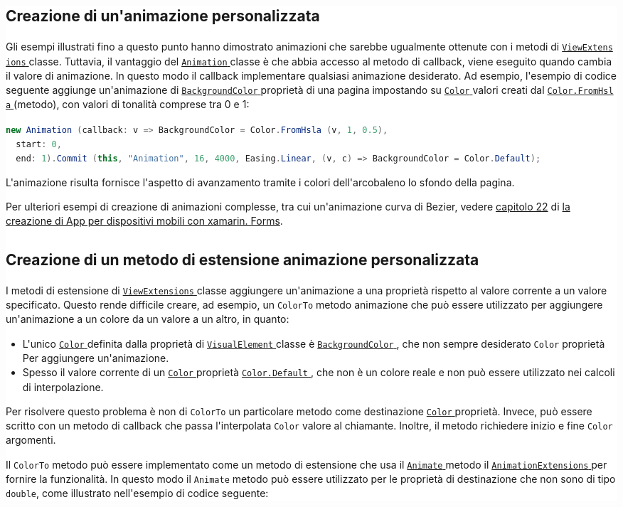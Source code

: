 ## <a name="creating-a-custom-animation"></a>Creazione di un'animazione personalizzata

Gli esempi illustrati fino a questo punto hanno dimostrato animazioni che sarebbe ugualmente ottenute con i metodi di [ `ViewExtensions` ](https://developer.xamarin.com/api/type/Xamarin.Forms.ViewExtensions/) classe. Tuttavia, il vantaggio del [ `Animation` ](https://developer.xamarin.com/api/type/Xamarin.Forms.Animation/) classe è che abbia accesso al metodo di callback, viene eseguito quando cambia il valore di animazione. In questo modo il callback implementare qualsiasi animazione desiderato. Ad esempio, l'esempio di codice seguente aggiunge un'animazione di [ `BackgroundColor` ](https://developer.xamarin.com/api/property/Xamarin.Forms.VisualElement.BackgroundColor/) proprietà di una pagina impostando su [ `Color` ](https://developer.xamarin.com/api/type/Xamarin.Forms.Color/) valori creati dal [ `Color.FromHsla` ](https://developer.xamarin.com/api/member/Xamarin.Forms.Color.FromHsla/p/System.Double/System.Double/System.Double/System.Double/)(metodo), con valori di tonalità comprese tra 0 e 1:

```csharp
new Animation (callback: v => BackgroundColor = Color.FromHsla (v, 1, 0.5),
  start: 0,
  end: 1).Commit (this, "Animation", 16, 4000, Easing.Linear, (v, c) => BackgroundColor = Color.Default);
```

L'animazione risulta fornisce l'aspetto di avanzamento tramite i colori dell'arcobaleno lo sfondo della pagina.

Per ulteriori esempi di creazione di animazioni complesse, tra cui un'animazione curva di Bezier, vedere [capitolo 22](https://download.xamarin.com/developer/xamarin-forms-book/XamarinFormsBook-Ch22-Apr2016.pdf) di [la creazione di App per dispositivi mobili con xamarin. Forms](~/xamarin-forms/creating-mobile-apps-xamarin-forms/index.md).

## <a name="creating-a-custom-animation-extension-method"></a>Creazione di un metodo di estensione animazione personalizzata

I metodi di estensione di [ `ViewExtensions` ](https://developer.xamarin.com/api/type/Xamarin.Forms.ViewExtensions/) classe aggiungere un'animazione a una proprietà rispetto al valore corrente a un valore specificato. Questo rende difficile creare, ad esempio, un `ColorTo` metodo animazione che può essere utilizzato per aggiungere un'animazione a un colore da un valore a un altro, in quanto:

- L'unico [ `Color` ](https://developer.xamarin.com/api/type/Xamarin.Forms.Color/) definita dalla proprietà di [ `VisualElement` ](https://developer.xamarin.com/api/type/Xamarin.Forms.VisualElement/) classe è [ `BackgroundColor` ](https://developer.xamarin.com/api/property/Xamarin.Forms.VisualElement.BackgroundColor/), che non sempre desiderato `Color` proprietà Per aggiungere un'animazione.
- Spesso il valore corrente di un [ `Color` ](https://developer.xamarin.com/api/type/Xamarin.Forms.Color/) proprietà [ `Color.Default` ](https://developer.xamarin.com/api/property/Xamarin.Forms.Color.Default/), che non è un colore reale e non può essere utilizzato nei calcoli di interpolazione.

Per risolvere questo problema è non di `ColorTo` un particolare metodo come destinazione [ `Color` ](https://developer.xamarin.com/api/type/Xamarin.Forms.Color/) proprietà. Invece, può essere scritto con un metodo di callback che passa l'interpolata `Color` valore al chiamante. Inoltre, il metodo richiedere inizio e fine `Color` argomenti.

Il `ColorTo` metodo può essere implementato come un metodo di estensione che usa il [ `Animate` ](https://developer.xamarin.com/api/member/Xamarin.Forms.AnimationExtensions.Animate{T}/p/Xamarin.Forms.IAnimatable/System.String/System.Func{System.Double,T}/System.Action{T}/System.UInt32/System.UInt32/Xamarin.Forms.Easing/System.Action{T,System.Boolean}/System.Func{System.Boolean}/) metodo il [ `AnimationExtensions` ](https://developer.xamarin.com/api/type/Xamarin.Forms.AnimationExtensions/) per fornire la funzionalità. In questo modo il `Animate` metodo può essere utilizzato per le proprietà di destinazione che non sono di tipo `double`, come illustrato nell'esempio di codice seguente:
